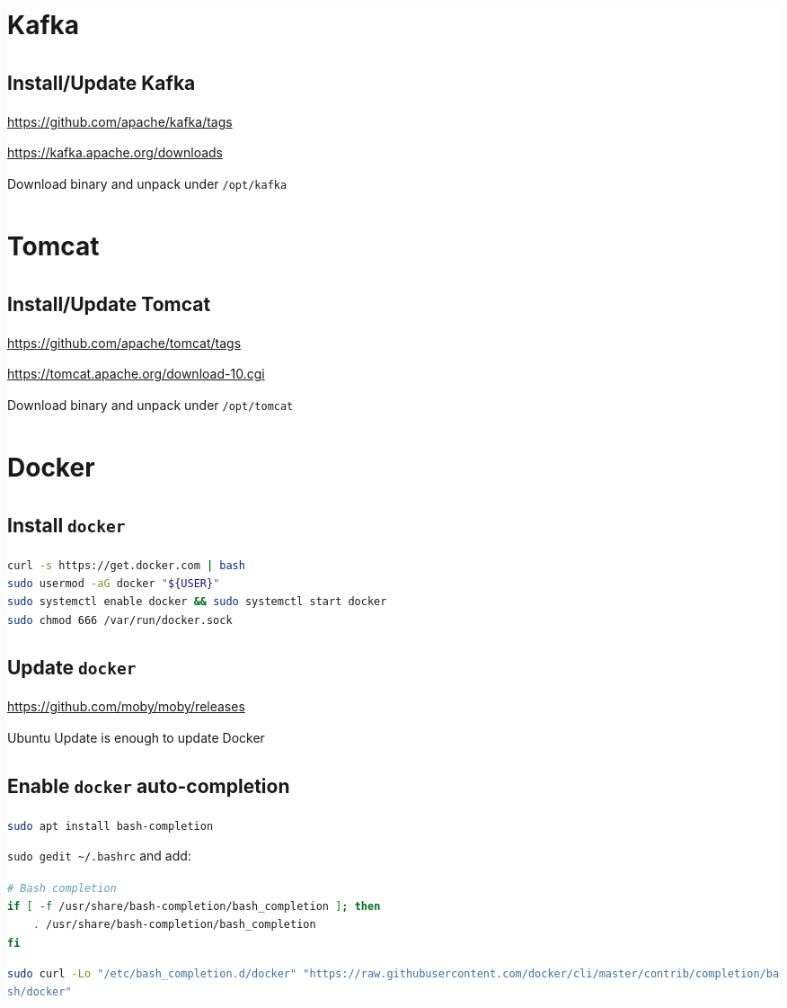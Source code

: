 # Kafka

## Install/Update Kafka

https://github.com/apache/kafka/tags

https://kafka.apache.org/downloads

Download binary and unpack under `/opt/kafka`

# Tomcat

## Install/Update Tomcat

https://github.com/apache/tomcat/tags

https://tomcat.apache.org/download-10.cgi

Download binary and unpack under `/opt/tomcat`

# Docker

## Install `docker`

```bash
curl -s https://get.docker.com | bash
sudo usermod -aG docker "${USER}"
sudo systemctl enable docker && sudo systemctl start docker
sudo chmod 666 /var/run/docker.sock
```

## Update `docker`

https://github.com/moby/moby/releases

Ubuntu Update is enough to update Docker

## Enable `docker` auto-completion

```bash
sudo apt install bash-completion
```
`sudo gedit ~/.bashrc` and add:
```bash
# Bash completion
if [ -f /usr/share/bash-completion/bash_completion ]; then
    . /usr/share/bash-completion/bash_completion
fi
```
```bash
sudo curl -Lo "/etc/bash_completion.d/docker" "https://raw.githubusercontent.com/docker/cli/master/contrib/completion/bash/docker"
```
